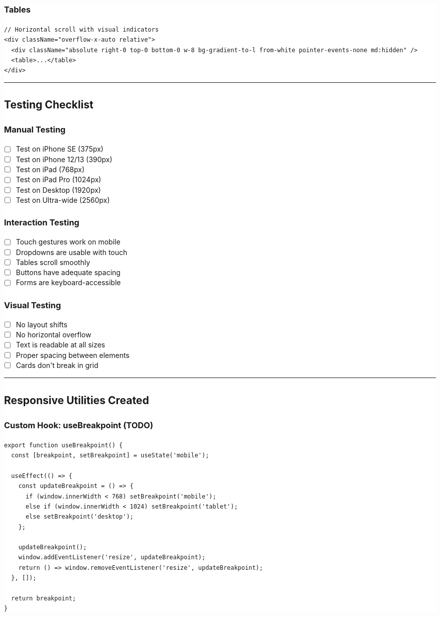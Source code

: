 ### Tables

```tsx
// Horizontal scroll with visual indicators
<div className="overflow-x-auto relative">
  <div className="absolute right-0 top-0 bottom-0 w-8 bg-gradient-to-l from-white pointer-events-none md:hidden" />
  <table>...</table>
</div>
```

---

## Testing Checklist

### Manual Testing

- [ ] Test on iPhone SE (375px)
- [ ] Test on iPhone 12/13 (390px)
- [ ] Test on iPad (768px)
- [ ] Test on iPad Pro (1024px)
- [ ] Test on Desktop (1920px)
- [ ] Test on Ultra-wide (2560px)

### Interaction Testing

- [ ] Touch gestures work on mobile
- [ ] Dropdowns are usable with touch
- [ ] Tables scroll smoothly
- [ ] Buttons have adequate spacing
- [ ] Forms are keyboard-accessible

### Visual Testing

- [ ] No layout shifts
- [ ] No horizontal overflow
- [ ] Text is readable at all sizes
- [ ] Proper spacing between elements
- [ ] Cards don't break in grid

---

## Responsive Utilities Created

### Custom Hook: useBreakpoint (TODO)

```tsx
export function useBreakpoint() {
  const [breakpoint, setBreakpoint] = useState('mobile');

  useEffect(() => {
    const updateBreakpoint = () => {
      if (window.innerWidth < 768) setBreakpoint('mobile');
      else if (window.innerWidth < 1024) setBreakpoint('tablet');
      else setBreakpoint('desktop');
    };

    updateBreakpoint();
    window.addEventListener('resize', updateBreakpoint);
    return () => window.removeEventListener('resize', updateBreakpoint);
  }, []);

  return breakpoint;
}
```